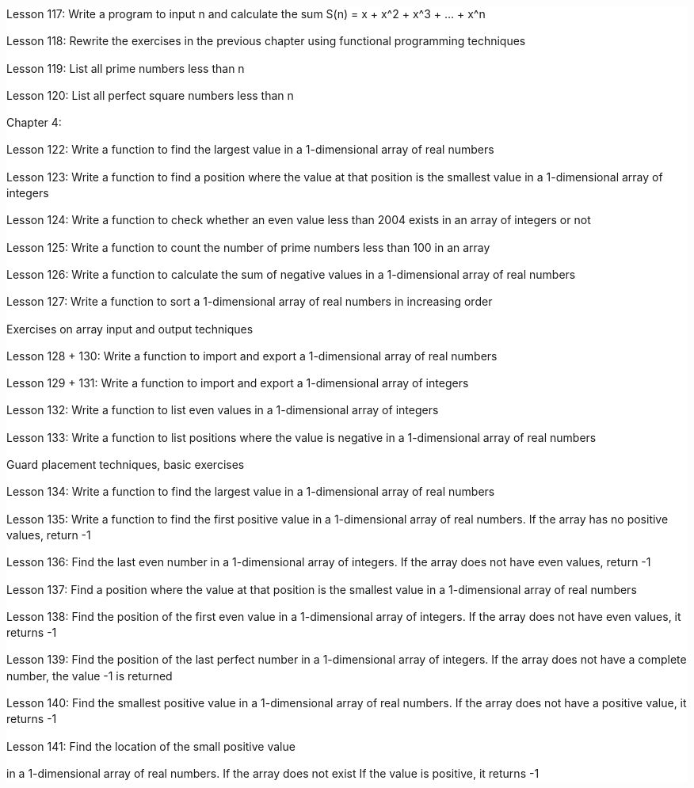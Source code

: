 Lesson 117: Write a program to input n and calculate the sum S(n) = x + x^2 + x^3 + … + x^n

Lesson 118: Rewrite the exercises in the previous chapter using functional programming techniques

Lesson 119: List all prime numbers less than n

Lesson 120: List all perfect square numbers less than n

Chapter 4:

Lesson 122: Write a function to find the largest value in a 1-dimensional array of real numbers

Lesson 123: Write a function to find a position where the value at that position is the smallest value in a 1-dimensional array of integers

Lesson 124: Write a function to check whether an even value less than 2004 exists in an array of integers or not

Lesson 125: Write a function to count the number of prime numbers less than 100 in an array

Lesson 126: Write a function to calculate the sum of negative values in a 1-dimensional array of real numbers

Lesson 127: Write a function to sort a 1-dimensional array of real numbers in increasing order

Exercises on array input and output techniques

Lesson 128 + 130: Write a function to import and export a 1-dimensional array of real numbers

Lesson 129 + 131: Write a function to import and export a 1-dimensional array of integers

Lesson 132: Write a function to list even values in a 1-dimensional array of integers

Lesson 133: Write a function to list positions where the value is negative in a 1-dimensional array of real numbers

Guard placement techniques, basic exercises

Lesson 134: Write a function to find the largest value in a 1-dimensional array of real numbers

Lesson 135: Write a function to find the first positive value in a 1-dimensional array of real numbers. If the array has no positive values, return -1

Lesson 136: Find the last even number in a 1-dimensional array of integers. If the array does not have even values, return -1

Lesson 137: Find a position where the value at that position is the smallest value in a 1-dimensional array of real numbers

Lesson 138: Find the position of the first even value in a 1-dimensional array of integers. If the array does not have even values, it returns -1

Lesson 139: Find the position of the last perfect number in a 1-dimensional array of integers. If the array does not have a complete number, the value -1 is returned

Lesson 140: Find the smallest positive value in a 1-dimensional array of real numbers. If the array does not have a positive value, it returns -1

Lesson 141: Find the location of the small positive value

in a 1-dimensional array of real numbers. If the array does not exist
If the value is positive, it returns -1
